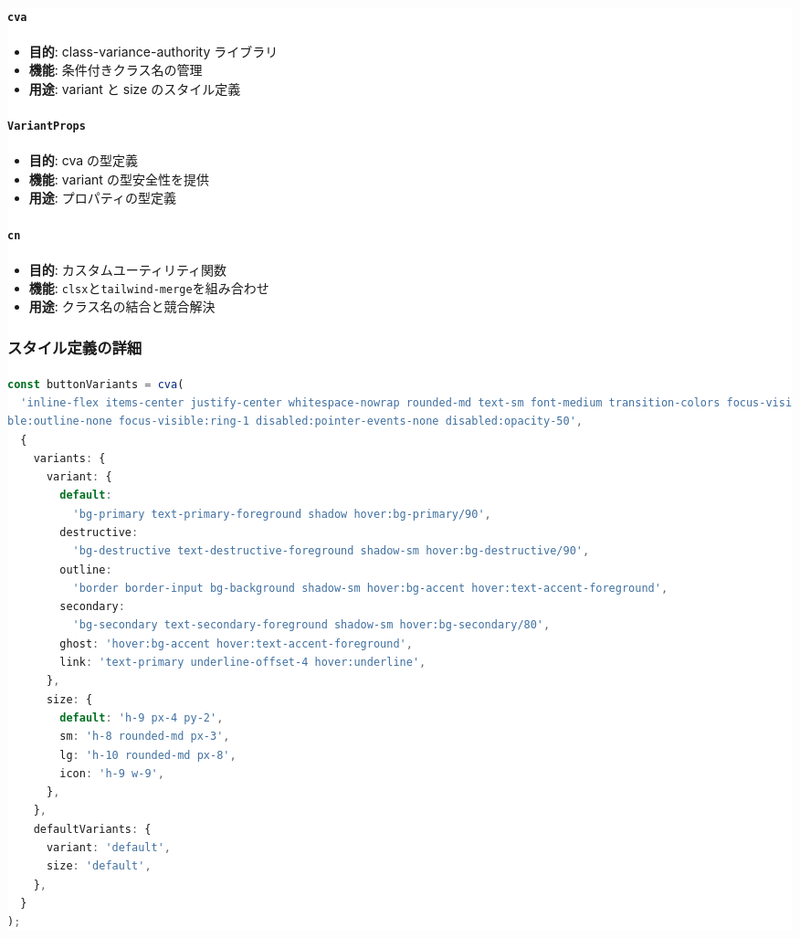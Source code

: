 #### `cva`

- **目的**: class-variance-authority ライブラリ
- **機能**: 条件付きクラス名の管理
- **用途**: variant と size のスタイル定義

#### `VariantProps`

- **目的**: cva の型定義
- **機能**: variant の型安全性を提供
- **用途**: プロパティの型定義

#### `cn`

- **目的**: カスタムユーティリティ関数
- **機能**: `clsx`と`tailwind-merge`を組み合わせ
- **用途**: クラス名の結合と競合解決

### スタイル定義の詳細

```typescript
const buttonVariants = cva(
  'inline-flex items-center justify-center whitespace-nowrap rounded-md text-sm font-medium transition-colors focus-visible:outline-none focus-visible:ring-1 disabled:pointer-events-none disabled:opacity-50',
  {
    variants: {
      variant: {
        default:
          'bg-primary text-primary-foreground shadow hover:bg-primary/90',
        destructive:
          'bg-destructive text-destructive-foreground shadow-sm hover:bg-destructive/90',
        outline:
          'border border-input bg-background shadow-sm hover:bg-accent hover:text-accent-foreground',
        secondary:
          'bg-secondary text-secondary-foreground shadow-sm hover:bg-secondary/80',
        ghost: 'hover:bg-accent hover:text-accent-foreground',
        link: 'text-primary underline-offset-4 hover:underline',
      },
      size: {
        default: 'h-9 px-4 py-2',
        sm: 'h-8 rounded-md px-3',
        lg: 'h-10 rounded-md px-8',
        icon: 'h-9 w-9',
      },
    },
    defaultVariants: {
      variant: 'default',
      size: 'default',
    },
  }
);
```
